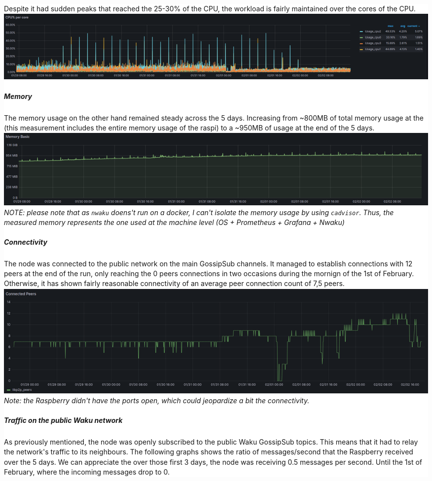 Despite it had sudden peaks that reached the 25-30% of the CPU, the workload is fairly maintained over the cores of the CPU.
![cpu_per_core.png](figs/std/cpu_per_core.png)

##### Memory 
The memory usage on the other hand remained steady across the 5 days. Increasing from ~800MB of total memory usage at the (this measurement includes the entire memory usage of the raspi) to a ~950MB of usage at the end of the 5 days.
![memory.png](figs/std/memory.png)
_NOTE: please note that as `nwaku` doens't run on a docker, I can't isolate the memory usage by using `cadvisor`. Thus, the measured memory represents the one used at the machine level (OS + Prometheus + Grafana + Nwaku)_ 

##### Connectivity
The node was connected to the public network on the main GossipSub channels. It managed to establish connections with 12 peers at the end of the run, only reaching the 0 peers connections in two occasions during the mornign of the 1st of February.
Otherwise, it has shown fairly reasonable connectivity of an average peer connection count of 7,5 peers. 
![connected_peers.png](figs/std/connected_peers.png)
_Note: the Raspberry didn't have the ports open, which could jeopardize a bit the connectivity._ 

##### Traffic on the public Waku network
As previously mentioned, the node was openly subscribed to the public Waku GossipSub topics. This means that it had to relay the network's traffic to its neighbours.
The following graphs shows the ratio of messages/second that the Raspberry received over the 5 days. We can appreciate the over those first 3 days, the node was receiving 0.5 messages per second. Until the 1st of February, where the incoming messages drop to 0.